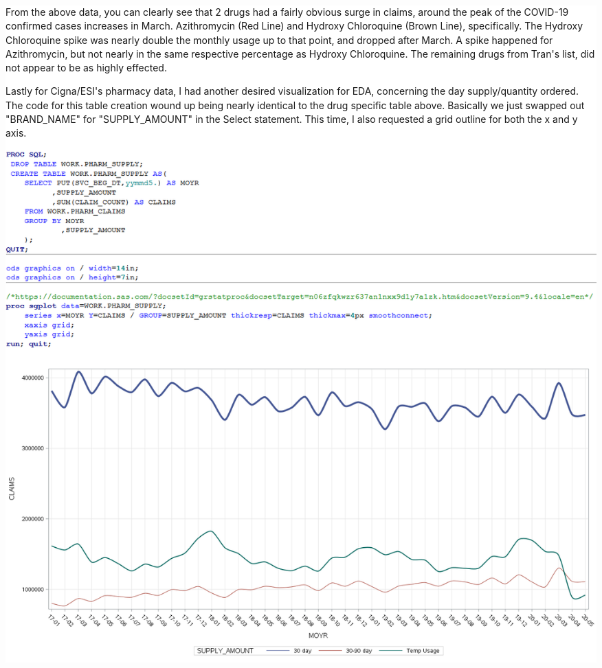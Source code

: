 From the above data, you can clearly see that 2 drugs had a fairly obvious surge in claims, around the peak of the COVID-19 confirmed cases increases in March. Azithromycin (Red Line) and Hydroxy Chloroquine (Brown Line), specifically. The Hydroxy Chloroquine spike was nearly double the monthly usage up to that point, and dropped after March. A spike happened for Azithromycin, but not nearly in the same respective percentage as Hydroxy Chloroquine. The remaining drugs from Tran&#39;s list, did not appear to be as highly effected.

Lastly for Cigna/ESI&#39;s pharmacy data, I had another desired visualization for EDA, concerning the day supply/quantity ordered. The code for this table creation wound up being nearly identical to the drug specific table above. Basically we just swapped out &quot;BRAND\_NAME&quot; for &quot;SUPPLY\_AMOUNT&quot; in the Select statement. This time, I also requested a grid outline for both the x and y axis.

![alt text](https://github.com/Cyclonis7734/SAS_VBA_COVID-19_Pharmacy/blob/master/Final%20Paper%20pics/Pic%2035%20-%20SAS%20Code%20create%20and%20sgplot%20PHARM_SUPPLY.png)

![alt text](https://github.com/Cyclonis7734/SAS_VBA_COVID-19_Pharmacy/blob/master/Final%20Paper%20pics/Pic%2036%20-%20SAS%20sgplot%20PHARM_SUPPLY%20plot.png)
